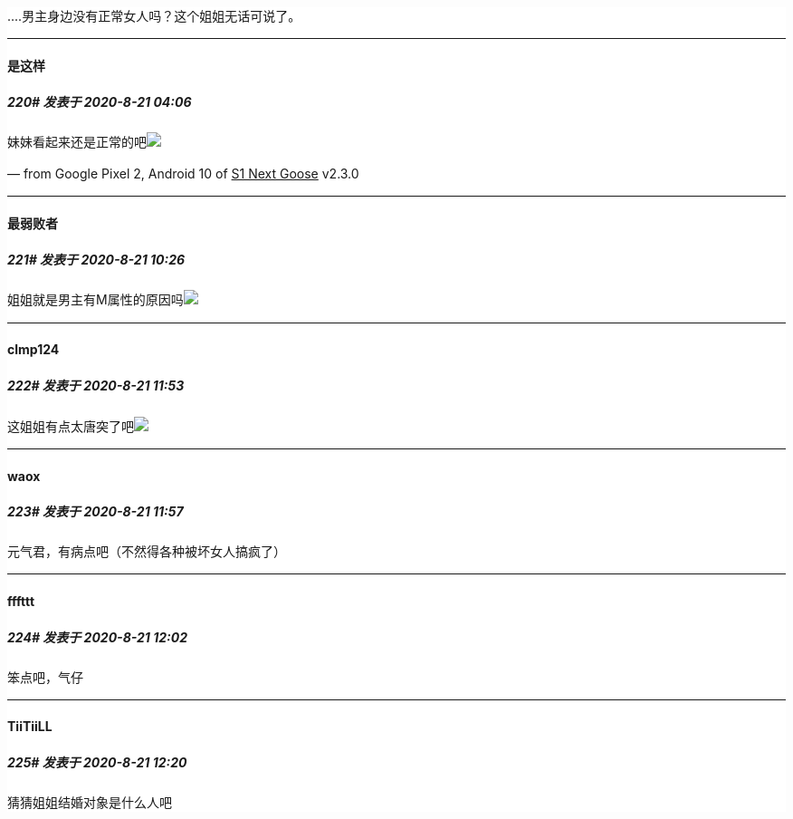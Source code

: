 
....男主身边没有正常女人吗？这个姐姐无话可说了。


-----

####  是这样  
##### 220#       发表于 2020-8-21 04:06


妹妹看起来还是正常的吧<img src="https://static.saraba1st.com/image/smiley/face2017/067.png" referrerpolicy="no-referrer">

— from Google Pixel 2, Android 10 of [S1 Next Goose](https://pan.baidu.com/s/1mi43uRm) v2.3.0


-----

####  最弱败者  
##### 221#       发表于 2020-8-21 10:26


姐姐就是男主有M属性的原因吗<img src="https://static.saraba1st.com/image/smiley/face2017/009.gif" referrerpolicy="no-referrer">


-----

####  clmp124  
##### 222#       发表于 2020-8-21 11:53


这姐姐有点太唐突了吧<img src="https://static.saraba1st.com/image/smiley/face2017/135.png" referrerpolicy="no-referrer">


-----

####  waox  
##### 223#       发表于 2020-8-21 11:57


元气君，有病点吧（不然得各种被坏女人搞疯了）


-----

####  fffttt  
##### 224#       发表于 2020-8-21 12:02


笨点吧，气仔


-----

####  TiiTiiLL  
##### 225#       发表于 2020-8-21 12:20


猜猜姐姐结婚对象是什么人吧
